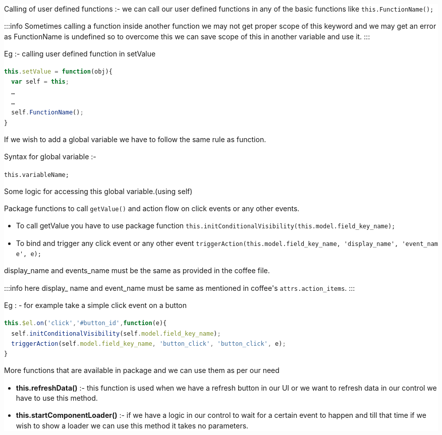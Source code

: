 Calling of user defined functions :- we can call our user defined functions in any of the basic functions like
`this.FunctionName();`

:::info
Sometimes calling a function inside another function we may not get proper scope of this keyword and we may get an error as FunctionName is undefined so to overcome this we can save scope of this in another variable and use it.
:::

Eg :- calling user defined function in setValue
```javascript
this.setValue = function(obj){
  var self = this;
  …
  …
  self.FunctionName();
}
```

If we wish to add a global variable we have to follow the same rule as function.

Syntax for global variable :-

`this.variableName;`

Some logic for accessing this global variable.(using self)

Package functions to call `getValue()` and action flow on click events or any other events.

- To call getValue you have to use package function
`this.initConditionalVisibility(this.model.field_key_name);`

- To bind and trigger any click event or any other event
`triggerAction(this.model.field_key_name, 'display_name', 'event_name', e);`

display_name and events_name must be the same as provided in the coffee file.

:::info
here display_ name and event_name must be same as mentioned in coffee's
`attrs.action_items`.
:::

Eg : - for example take a simple click event on a button
```javascript
this.$el.on('click','#button_id',function(e){
  self.initConditionalVisibility(self.model.field_key_name);
  triggerAction(self.model.field_key_name, 'button_click', 'button_click', e);
}
```

More functions that are available in package and we can use them as per our need

- **this.refreshData()** :- this function is used when we have a refresh button in our UI or we want to refresh data in our control we have to use this method.

- **this.startComponentLoader()** :- if we have a logic in our control to wait for a certain event to happen and till that time if we wish to show a loader we can use this method it takes no parameters.
